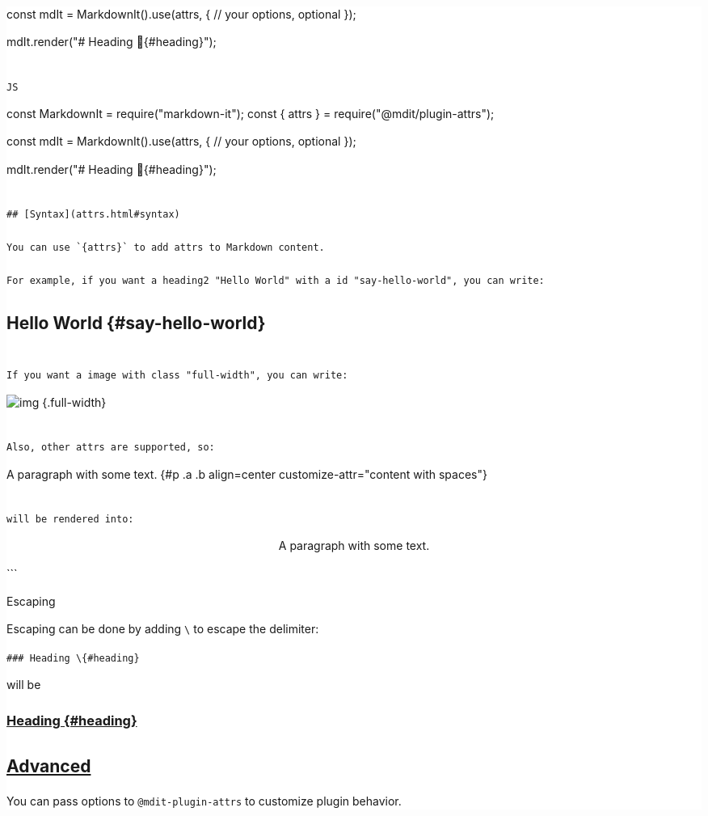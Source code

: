 const mdIt = MarkdownIt().use(attrs, {
  // your options, optional
});

mdIt.render("# Heading 🎉{#heading}");
```

JS

```
const MarkdownIt = require("markdown-it");
const { attrs } = require("@mdit/plugin-attrs");

const mdIt = MarkdownIt().use(attrs, {
  // your options, optional
});

mdIt.render("# Heading 🎉{#heading}");
```

## [Syntax](attrs.html#syntax)

You can use `{attrs}` to add attrs to Markdown content.

For example, if you want a heading2 "Hello World" with a id "say-hello-world", you can write:

```
## Hello World {#say-hello-world}
```

If you want a image with class "full-width", you can write:

```
![img](link/to/image.png) {.full-width}
```

Also, other attrs are supported, so:

```
A paragraph with some text. {#p .a .b align=center customize-attr="content with spaces"}
```

will be rendered into:

```
<p id="p" class="a b" align="center" customize-attr="content with spaces">
  A paragraph with some text.
</p>
```

Escaping

Escaping can be done by adding `\` to escape the delimiter:

```
### Heading \{#heading}
```

will be

### [Heading {#heading}](attrs.html#heading-heading)

## [Advanced](attrs.html#advanced)

You can pass options to `@mdit-plugin-attrs` to customize plugin behavior.
```